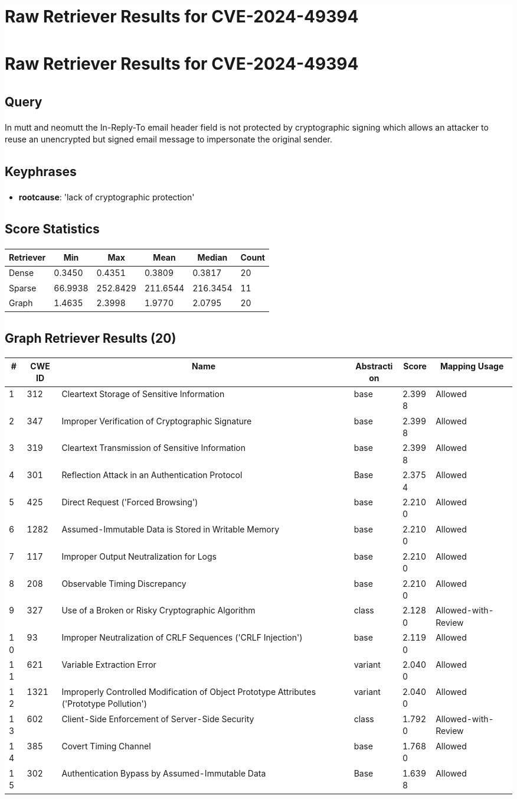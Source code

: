 # Raw Retriever Results for CVE-2024-49394

# Raw Retriever Results for CVE-2024-49394
## Query
In mutt and neomutt the In-Reply-To email header field is not protected by cryptographic signing which allows an attacker to reuse an unencrypted but signed email message to impersonate the original sender.

## Keyphrases
- **rootcause**: 'lack of cryptographic protection'

## Score Statistics
| Retriever | Min | Max | Mean | Median | Count |
|-----------|-----|-----|------|--------|-------|
| Dense | 0.3450 | 0.4351 | 0.3809 | 0.3817 | 20 |
| Sparse | 66.9938 | 252.8429 | 211.6544 | 216.3454 | 11 |
| Graph | 1.4635 | 2.3998 | 1.9770 | 2.0795 | 20 |

## Graph Retriever Results (20)
| # | CWE ID | Name | Abstraction | Score | Mapping Usage |
|---|--------|------|-------------|-------|---------------|
| 1 | 312 | Cleartext Storage of Sensitive Information | base | 2.3998 | Allowed |
| 2 | 347 | Improper Verification of Cryptographic Signature | base | 2.3998 | Allowed |
| 3 | 319 | Cleartext Transmission of Sensitive Information | base | 2.3998 | Allowed |
| 4 | 301 | Reflection Attack in an Authentication Protocol | Base | 2.3754 | Allowed |
| 5 | 425 | Direct Request ('Forced Browsing') | base | 2.2100 | Allowed |
| 6 | 1282 | Assumed-Immutable Data is Stored in Writable Memory | base | 2.2100 | Allowed |
| 7 | 117 | Improper Output Neutralization for Logs | base | 2.2100 | Allowed |
| 8 | 208 | Observable Timing Discrepancy | base | 2.2100 | Allowed |
| 9 | 327 | Use of a Broken or Risky Cryptographic Algorithm | class | 2.1280 | Allowed-with-Review |
| 10 | 93 | Improper Neutralization of CRLF Sequences ('CRLF Injection') | base | 2.1190 | Allowed |
| 11 | 621 | Variable Extraction Error | variant | 2.0400 | Allowed |
| 12 | 1321 | Improperly Controlled Modification of Object Prototype Attributes ('Prototype Pollution') | variant | 2.0400 | Allowed |
| 13 | 602 | Client-Side Enforcement of Server-Side Security | class | 1.7920 | Allowed-with-Review |
| 14 | 385 | Covert Timing Channel | base | 1.7680 | Allowed |
| 15 | 302 | Authentication Bypass by Assumed-Immutable Data | Base | 1.6398 | Allowed |
